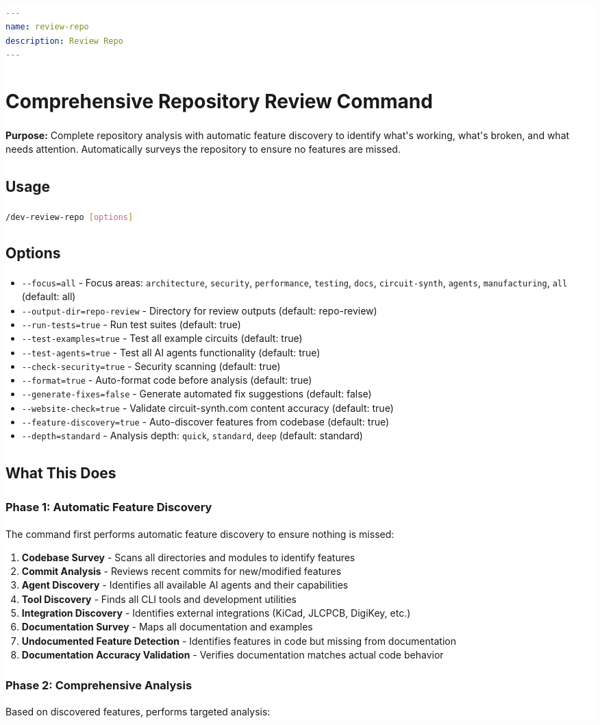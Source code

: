 ```yaml
---
name: review-repo
description: Review Repo
---
```


# Comprehensive Repository Review Command

**Purpose:** Complete repository analysis with automatic feature discovery to identify what's working, what's broken, and what needs attention. Automatically surveys the repository to ensure no features are missed.

## Usage
```bash
/dev-review-repo [options]
```

## Options
- `--focus=all` - Focus areas: `architecture`, `security`, `performance`, `testing`, `docs`, `circuit-synth`, `agents`, `manufacturing`, `all` (default: all)
- `--output-dir=repo-review` - Directory for review outputs (default: repo-review)
- `--run-tests=true` - Run test suites (default: true)
- `--test-examples=true` - Test all example circuits (default: true)
- `--test-agents=true` - Test all AI agents functionality (default: true)
- `--check-security=true` - Security scanning (default: true)
- `--format=true` - Auto-format code before analysis (default: true)
- `--generate-fixes=false` - Generate automated fix suggestions (default: false)
- `--website-check=true` - Validate circuit-synth.com content accuracy (default: true)
- `--feature-discovery=true` - Auto-discover features from codebase (default: true)
- `--depth=standard` - Analysis depth: `quick`, `standard`, `deep` (default: standard)

## What This Does

### Phase 1: Automatic Feature Discovery
The command first performs automatic feature discovery to ensure nothing is missed:

1. **Codebase Survey** - Scans all directories and modules to identify features
2. **Commit Analysis** - Reviews recent commits for new/modified features
3. **Agent Discovery** - Identifies all available AI agents and their capabilities
4. **Tool Discovery** - Finds all CLI tools and development utilities
5. **Integration Discovery** - Identifies external integrations (KiCad, JLCPCB, DigiKey, etc.)
6. **Documentation Survey** - Maps all documentation and examples
7. **Undocumented Feature Detection** - Identifies features in code but missing from documentation
8. **Documentation Accuracy Validation** - Verifies documentation matches actual code behavior

### Phase 2: Comprehensive Analysis
Based on discovered features, performs targeted analysis:
